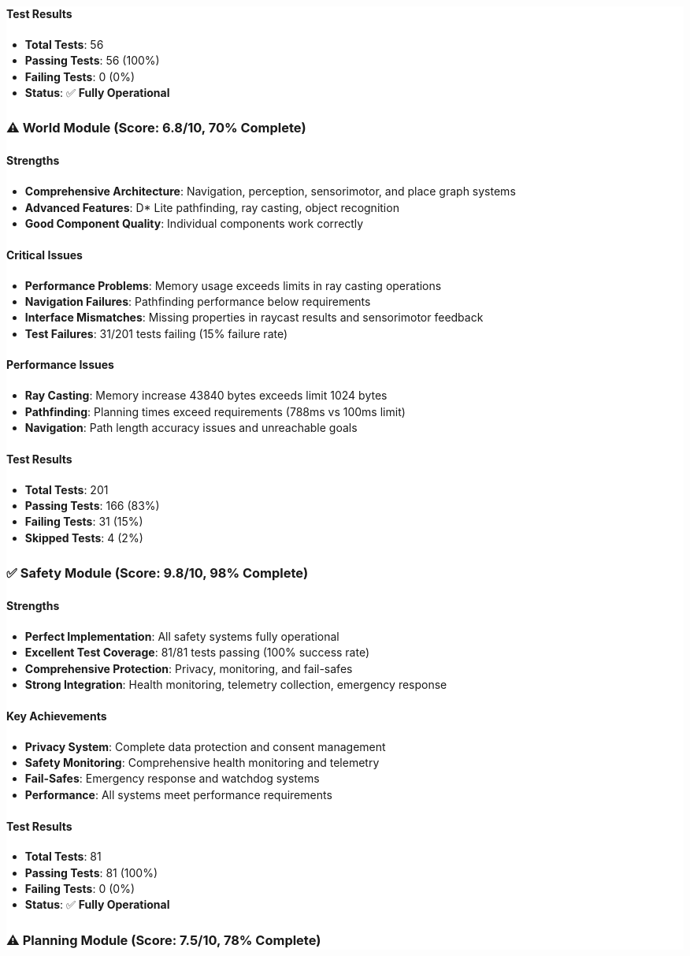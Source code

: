#### **Test Results**
- **Total Tests**: 56
- **Passing Tests**: 56 (100%)
- **Failing Tests**: 0 (0%)
- **Status**: ✅ **Fully Operational**

### ⚠️ **World Module** (Score: 6.8/10, 70% Complete)

#### **Strengths**
- **Comprehensive Architecture**: Navigation, perception, sensorimotor, and place graph systems
- **Advanced Features**: D* Lite pathfinding, ray casting, object recognition
- **Good Component Quality**: Individual components work correctly

#### **Critical Issues**
- **Performance Problems**: Memory usage exceeds limits in ray casting operations
- **Navigation Failures**: Pathfinding performance below requirements
- **Interface Mismatches**: Missing properties in raycast results and sensorimotor feedback
- **Test Failures**: 31/201 tests failing (15% failure rate)

#### **Performance Issues**
- **Ray Casting**: Memory increase 43840 bytes exceeds limit 1024 bytes
- **Pathfinding**: Planning times exceed requirements (788ms vs 100ms limit)
- **Navigation**: Path length accuracy issues and unreachable goals

#### **Test Results**
- **Total Tests**: 201
- **Passing Tests**: 166 (83%)
- **Failing Tests**: 31 (15%)
- **Skipped Tests**: 4 (2%)

### ✅ **Safety Module** (Score: 9.8/10, 98% Complete)

#### **Strengths**
- **Perfect Implementation**: All safety systems fully operational
- **Excellent Test Coverage**: 81/81 tests passing (100% success rate)
- **Comprehensive Protection**: Privacy, monitoring, and fail-safes
- **Strong Integration**: Health monitoring, telemetry collection, emergency response

#### **Key Achievements**
- **Privacy System**: Complete data protection and consent management
- **Safety Monitoring**: Comprehensive health monitoring and telemetry
- **Fail-Safes**: Emergency response and watchdog systems
- **Performance**: All systems meet performance requirements

#### **Test Results**
- **Total Tests**: 81
- **Passing Tests**: 81 (100%)
- **Failing Tests**: 0 (0%)
- **Status**: ✅ **Fully Operational**

### ⚠️ **Planning Module** (Score: 7.5/10, 78% Complete)
